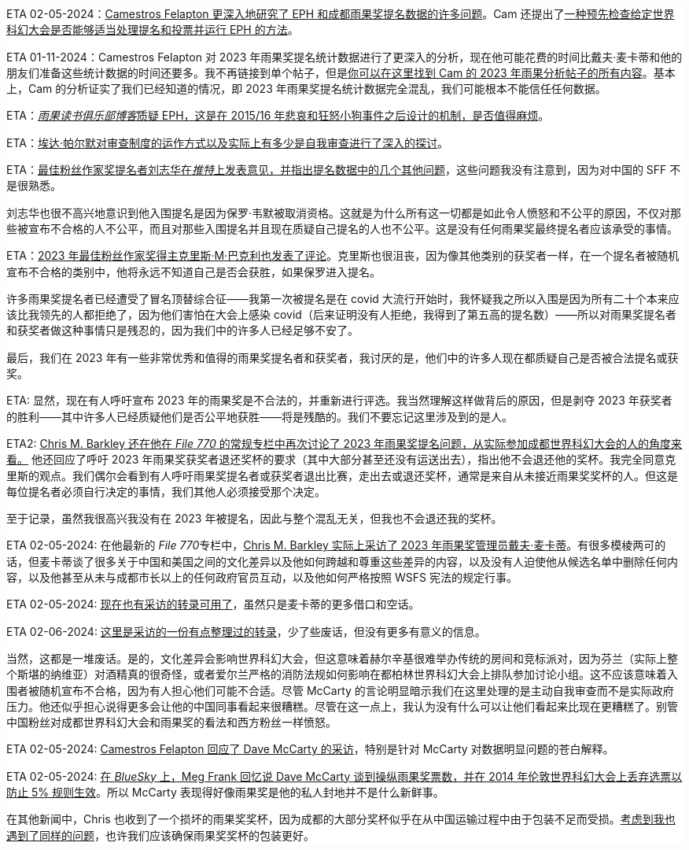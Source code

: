 ETA 02-05-2024：[Camestros Felapton 更深入地研究了 EPH 和成都雨果奖提名数据的许多问题](https://camestrosfelapton.wordpress.com/2024/02/05/hugo-2023-stats-the-one-sixtieth-solution/)。Cam 还提出了[一种预先检查给定世界科幻大会是否能够适当处理提名和投票并运行 EPH 的方法](https://camestrosfelapton.wordpress.com/2024/02/05/eph-and-brown-mms/)。

ETA 01-11-2024：Camestros Felapton 对 2023 年雨果奖提名统计数据进行了更深入的分析，现在他可能花费的时间比戴夫·麦卡蒂和他的朋友们准备这些统计数据的时间还要多。我不再链接到单个帖子，但是[你可以在这里找到 Cam 的 2023 年雨果分析帖子的所有内容](https://camestrosfelapton.wordpress.com/category/hugo-awards/hugo2023/)。基本上，Cam 的分析证实了我们已经知道的情况，即 2023 年雨果奖提名统计数据完全混乱，我们可能根本不能信任任何数据。

ETA：[*雨果读书俱乐部博客*质疑 EPH，这是在 2015/16 年悲哀和狂怒小狗事件之后设计的机制，是否值得麻烦](http://hugoclub.blogspot.com/2024/01/the-maginot-line-of-fandom.html)。

ETA：[埃达·帕尔默对审查制度的运作方式以及实际上有多少是自我审查进行了深入的探讨](https://www.exurbe.com/tools-for-thinking-about-censorship/)。

ETA：[最佳粉丝作家奖提名者刘志华在*推特*上发表意见，并指出提名数据中的几个其他问题](https://twitter.com/HeavenDule/status/1748783035552837860)，这些问题我没有注意到，因为对中国的 SFF 不是很熟悉。

刘志华也很不高兴地意识到他入围提名是因为保罗·韦默被取消资格。这就是为什么所有这一切都是如此令人愤怒和不公平的原因，不仅对那些被宣布不合格的人不公平，而且对那些入围提名并且现在质疑自己提名的人也不公平。这是没有任何雨果奖最终提名者应该承受的事情。

ETA：[2023 年最佳粉丝作家奖得主克里斯·M·巴克利也发表了评论](https://www.facebook.com/chris.barkley/posts/10160868493615081)。克里斯也很沮丧，因为像其他类别的获奖者一样，在一个提名者被随机宣布不合格的类别中，他将永远不知道自己是否会获胜，如果保罗进入提名。

许多雨果奖提名者已经遭受了冒名顶替综合征——我第一次被提名是在 covid 大流行开始时，我怀疑我之所以入围是因为所有二十个本来应该比我领先的人都拒绝了，因为他们害怕在大会上感染 covid（后来证明没有人拒绝，我得到了第五高的提名数）——所以对雨果奖提名者和获奖者做这种事情只是残忍的，因为我们中的许多人已经足够不安了。

最后，我们在 2023 年有一些非常优秀和值得的雨果奖提名者和获奖者，我讨厌的是，他们中的许多人现在都质疑自己是否被合法提名或获奖。

ETA: 显然，现在有人呼吁宣布 2023 年的雨果奖是不合法的，并重新进行评选。我当然理解这样做背后的原因，但是剥夺 2023 年获奖者的胜利——其中许多人已经质疑他们是否公平地获胜——将是残酷的。我们不要忘记这里涉及到的是人。

ETA2: [Chris M. Barkley 还在他在 *File 770* 的常规专栏中再次讨论了 2023 年雨果奖提名问题，从实际参加成都世界科幻大会的人的角度来看。](https://file770.com/barkley-so-glad-you-didnt-ask-80/) 他还回应了呼吁 2023 年雨果奖获奖者退还奖杯的要求（其中大部分甚至还没有运送出去），指出他不会退还他的奖杯。我完全同意克里斯的观点。我们偶尔会看到有人呼吁雨果奖提名者或获奖者退出比赛，走出去或退还奖杯，通常是来自从未接近雨果奖奖杯的人。但这是每位提名者必须自行决定的事情，我们其他人必须接受那个决定。

至于记录，虽然我很高兴我没有在 2023 年被提名，因此与整个混乱无关，但我也不会退还我的奖杯。

ETA 02-05-2024: 在他最新的 *File 770*专栏中，[Chris M. Barkley 实际上采访了 2023 年雨果奖管理员戴夫·麦卡蒂](https://file770.com/barkley-so-glad-you-didnt-ask-81/)。有很多模棱两可的话，但麦卡蒂谈了很多关于中国和美国之间的文化差异以及他如何跨越和尊重这些差异的内容，以及没有人迫使他从候选名单中删除任何内容，以及他甚至从未与成都市长以上的任何政府官员互动，以及他如何严格按照 WSFS 宪法的规定行事。

ETA 02-05-2024: [现在也有采访的转录可用了](https://docs.google.com/document/d/1-cRucUihby1bhNlrviPaktjxc8E2tk4P/edit)，虽然只是麦卡蒂的更多借口和空话。

ETA 02-06-2024: [这里是采访的一份有点整理过的转录](https://file770.com/wp-content/uploads/Dave-McCarty-Interview-Audio-file-cleaned-up.pdf)，少了些废话，但没有更多有意义的信息。

当然，这都是一堆废话。是的，文化差异会影响世界科幻大会，但这意味着赫尔辛基很难举办传统的房间和竞标派对，因为芬兰（实际上整个斯堪的纳维亚）对酒精真的很奇怪，或者爱尔兰严格的消防法规如何影响在都柏林世界科幻大会上排队参加讨论小组。这不应该意味着入围者被随机宣布不合格，因为有人担心他们可能不合适。尽管 McCarty 的言论明显暗示我们在这里处理的是主动自我审查而不是实际政府压力。他还似乎担心说得更多会让他的中国同事看起来很糟糕。尽管在这一点上，我认为没有什么可以让他们看起来比现在更糟糕了。别管中国粉丝对成都世界科幻大会和雨果奖的看法和西方粉丝一样愤怒。

ETA 02-05-2024: [Camestros Felapton 回应了 Dave McCarty 的采访](https://camestrosfelapton.wordpress.com/2024/02/06/not-so-old-man-shouts-at-soundclouds/)，特别是针对 McCarty 对数据明显问题的苍白解释。

ETA 02-05-2024: [在 *BlueSky* 上，Meg Frank 回忆说 Dave McCarty 谈到操纵雨果奖票数，并在 2014 年伦敦世界科幻大会上丢弃选票以防止 5% 规则生效](https://bsky.app/profile/peripateticmeg.bsky.social/post/3kjm6dmqk3t2x)。所以 McCarty 表现得好像雨果奖是他的私人封地并不是什么新鲜事。

在其他新闻中，Chris 也收到了一个损坏的雨果奖奖杯，因为成都的大部分奖杯似乎在从中国运输过程中由于包装不足而受损。[考虑到我也遇到了同样的问题](http://corabuhlert.com/2022/09/24/2022-a-hugo-odyssey/)，也许我们应该确保雨果奖奖杯的包装更好。
